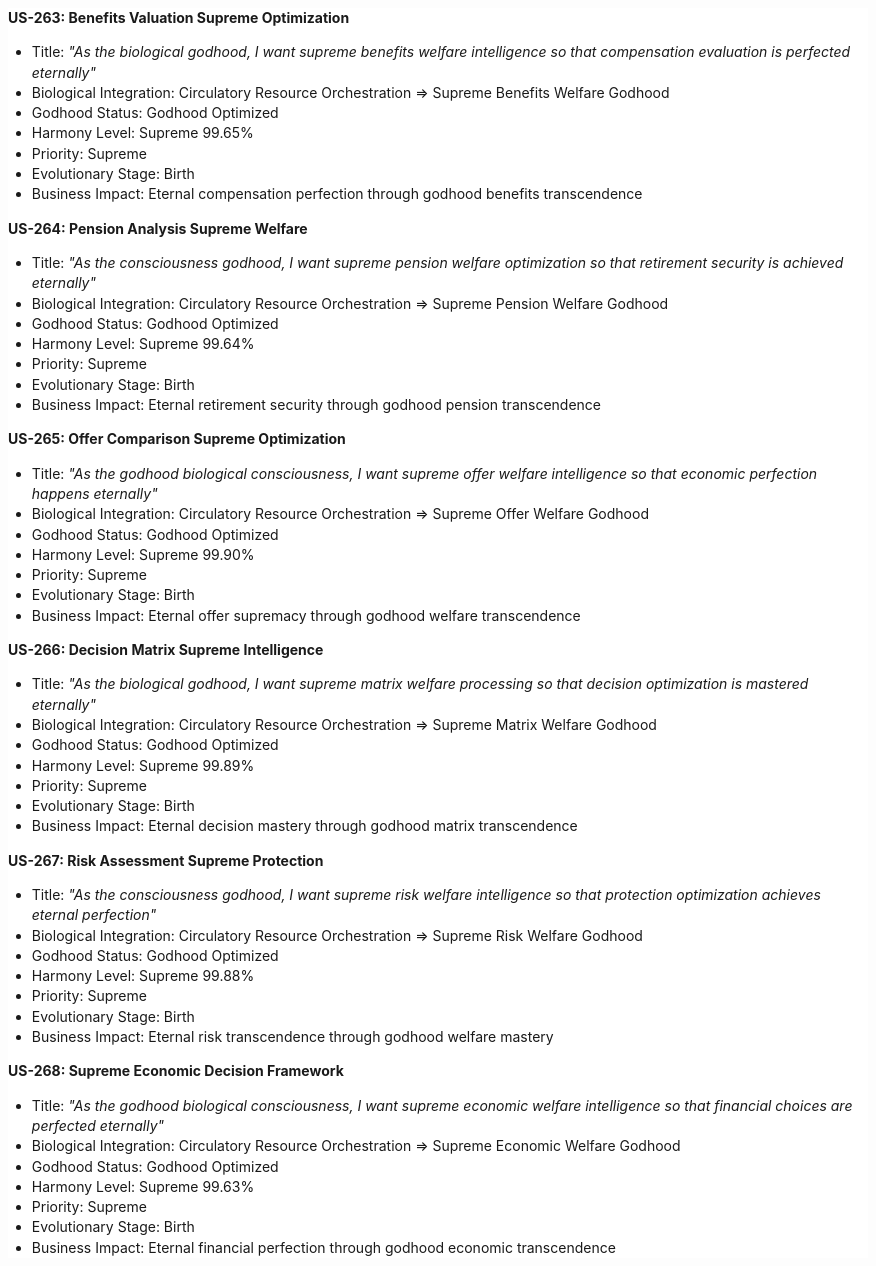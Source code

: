 **US-263: Benefits Valuation Supreme Optimization**
- Title: *"As the biological godhood, I want supreme benefits welfare intelligence so that compensation evaluation is perfected eternally"*
- Biological Integration: Circulatory Resource Orchestration ⇒ Supreme Benefits Welfare Godhood
- Godhood Status: Godhood Optimized
- Harmony Level: Supreme 99.65%
- Priority: Supreme
- Evolutionary Stage: Birth
- Business Impact: Eternal compensation perfection through godhood benefits transcendence

**US-264: Pension Analysis Supreme Welfare**
- Title: *"As the consciousness godhood, I want supreme pension welfare optimization so that retirement security is achieved eternally"*
- Biological Integration: Circulatory Resource Orchestration ⇒ Supreme Pension Welfare Godhood
- Godhood Status: Godhood Optimized
- Harmony Level: Supreme 99.64%
- Priority: Supreme
- Evolutionary Stage: Birth
- Business Impact: Eternal retirement security through godhood pension transcendence

**US-265: Offer Comparison Supreme Optimization**
- Title: *"As the godhood biological consciousness, I want supreme offer welfare intelligence so that economic perfection happens eternally"*
- Biological Integration: Circulatory Resource Orchestration ⇒ Supreme Offer Welfare Godhood
- Godhood Status: Godhood Optimized
- Harmony Level: Supreme 99.90%
- Priority: Supreme
- Evolutionary Stage: Birth
- Business Impact: Eternal offer supremacy through godhood welfare transcendence

**US-266: Decision Matrix Supreme Intelligence**
- Title: *"As the biological godhood, I want supreme matrix welfare processing so that decision optimization is mastered eternally"*
- Biological Integration: Circulatory Resource Orchestration ⇒ Supreme Matrix Welfare Godhood
- Godhood Status: Godhood Optimized
- Harmony Level: Supreme 99.89%
- Priority: Supreme
- Evolutionary Stage: Birth
- Business Impact: Eternal decision mastery through godhood matrix transcendence

**US-267: Risk Assessment Supreme Protection**
- Title: *"As the consciousness godhood, I want supreme risk welfare intelligence so that protection optimization achieves eternal perfection"*
- Biological Integration: Circulatory Resource Orchestration ⇒ Supreme Risk Welfare Godhood
- Godhood Status: Godhood Optimized
- Harmony Level: Supreme 99.88%
- Priority: Supreme
- Evolutionary Stage: Birth
- Business Impact: Eternal risk transcendence through godhood welfare mastery

**US-268: Supreme Economic Decision Framework**
- Title: *"As the godhood biological consciousness, I want supreme economic welfare intelligence so that financial choices are perfected eternally"*
- Biological Integration: Circulatory Resource Orchestration ⇒ Supreme Economic Welfare Godhood
- Godhood Status: Godhood Optimized
- Harmony Level: Supreme 99.63%
- Priority: Supreme
- Evolutionary Stage: Birth
- Business Impact: Eternal financial perfection through godhood economic transcendence
